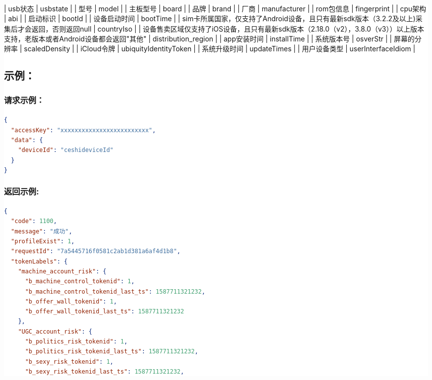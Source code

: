 | usb状态                          | usbstate              |
| 型号                             | model                 |
| 主板型号                         | board                 |
| 品牌                             | brand                 |
| 厂商                             | manufacturer          |
| rom包信息                        | fingerprint           |
| cpu架构                          | abi                   |
| 启动标识                         | bootId                |
| 设备启动时间                     | bootTime              |
| sim卡所属国家，仅支持了Android设备，且只有最新sdk版本（3.2.2及以上)采集后才会返回，否则返回null                         | countryIso            |
| 设备售卖区域仅支持了iOS设备，且只有最新sdk版本（2.18.0（v2），3.8.0（v3））以上版本支持，老版本或者Android设备都会返回"其他" | distribution_region |
| app安装时间                      | installTime           |
| 系统版本号                       | osverStr              |
| 屏幕的分辨率                     | scaledDensity         |
| iCloud令牌                       | ubiquityIdentityToken |
| 系统升级时间                     | updateTimes           |
| 用户设备类型                     | userInterfaceIdiom    |



## 示例：

### 请求示例：

```json
{
  "accessKey": "xxxxxxxxxxxxxxxxxxxxxxxxx",
  "data": {
    "deviceId": "ceshideviceId"
  }
}
```

### 返回示例:

```json
{
  "code": 1100,
  "message": "成功",
  "profileExist": 1,
  "requestId": "7a5445716f0581c2ab1d381a6af4d1b8",
  "tokenLabels": {
    "machine_account_risk": {
      "b_machine_control_tokenid": 1,
      "b_machine_control_tokenid_last_ts": 1587711321232,
      "b_offer_wall_tokenid": 1,
      "b_offer_wall_tokenid_last_ts": 1587711321232
    },
    "UGC_account_risk": {
      "b_politics_risk_tokenid": 1,
      "b_politics_risk_tokenid_last_ts": 1587711321232,
      "b_sexy_risk_tokenid": 1,
      "b_sexy_risk_tokenid_last_ts": 1587711321232,
```